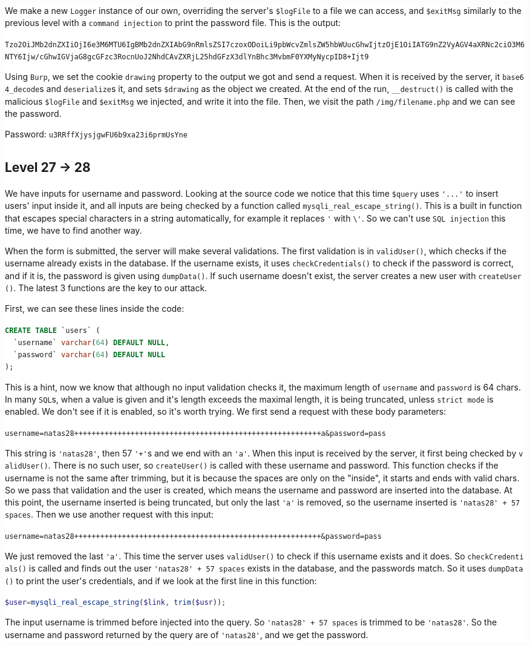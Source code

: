 We make a new `Logger` instance of our own, overriding the server's `$logFile` to a file we can access, and `$exitMsg` similarly to the previous level with a `command injection` to print the password file. This is the output:
```
Tzo2OiJMb2dnZXIiOjI6e3M6MTU6IgBMb2dnZXIAbG9nRmlsZSI7czoxODoiLi9pbWcvZmlsZW5hbWUucGhwIjtzOjE1OiIATG9nZ2VyAGV4aXRNc2ciO3M6NTY6Ijw/cGhwIGVjaG8gcGFzc3RocnUoJ2NhdCAvZXRjL25hdGFzX3dlYnBhc3MvbmF0YXMyNycpID8+Ijt9
```
Using `Burp`, we set the cookie `drawing` property to the output we got and send a request. When it is received by the server, it `base64_decode`s and `deserialize`s it, and sets `$drawing` as the object we created. At the end of the run, `__destruct()` is called with the malicious `$logFile` and `$exitMsg` we injected, and write it into the file. Then, we visit the path `/img/filename.php` and we can see the password.

Password: `u3RRffXjysjgwFU6b9xa23i6prmUsYne`

## Level 27 → 28
We have inputs for username and password. Looking at the source code we notice that this time `$query` uses `'...'` to insert users' input inside it, and all inputs are being checked by a function called `mysqli_real_escape_string()`. This is a built in function that escapes special characters in a string automatically, for example it replaces `'` with `\'`. So we can't use `SQL injection` this time, we have to find another way.

When the form is submitted, the server will make several validations. The first validation is in `validUser()`, which checks if the username already exists in the database. If the username exists, it uses `checkCredentials()` to check if the password is correct, and if it is, the password is given using `dumpData()`. If such username doesn't exist, the server creates a new user with `createUser()`. The latest 3 functions are the key to our attack.

First, we can see these lines inside the code:
```sql
CREATE TABLE `users` (
  `username` varchar(64) DEFAULT NULL,
  `password` varchar(64) DEFAULT NULL
);
```
This is a hint, now we know that although no input validation checks it, the maximum length of `username` and `password` is 64 chars. In many `SQL`s, when a value is given and it's length exceeds the maximal length, it is being truncated, unless `strict mode` is enabled. We don't see if it is enabled, so it's worth trying. We first send a request with these body parameters:
```http
username=natas28+++++++++++++++++++++++++++++++++++++++++++++++++++++++++a&password=pass
```
This string is `'natas28'`, then 57 `'+'`s and we end with an `'a'`. When this input is received by the server, it first being checked by `validUser()`. There is no such user, so `createUser()` is called with these username and password. This function checks if the username is not the same after trimming, but it is because the spaces are only on the "inside", it starts and ends with valid chars. So we pass that validation and the user is created, which means the username and password are inserted into the database. At this point, the username inserted is being truncated, but only the last `'a'` is removed, so the username inserted is `'natas28' + 57 spaces`. Then we use another request with this input:
```http
username=natas28+++++++++++++++++++++++++++++++++++++++++++++++++++++++++&password=pass
```
We just removed the last `'a'`. This time the server uses `validUser()` to check if this username exists and it does. So `checkCredentials()` is called and finds out the user `'natas28' + 57 spaces` exists in the database, and the passwords match. So it uses `dumpData()` to print the user's credentials, and if we look at the first line in this function:
```php
$user=mysqli_real_escape_string($link, trim($usr));
```
The input username is trimmed before injected into the query. So `'natas28' + 57 spaces` is trimmed to be `'natas28'`. So the username and password returned by the query are of `'natas28'`, and we get the password.
